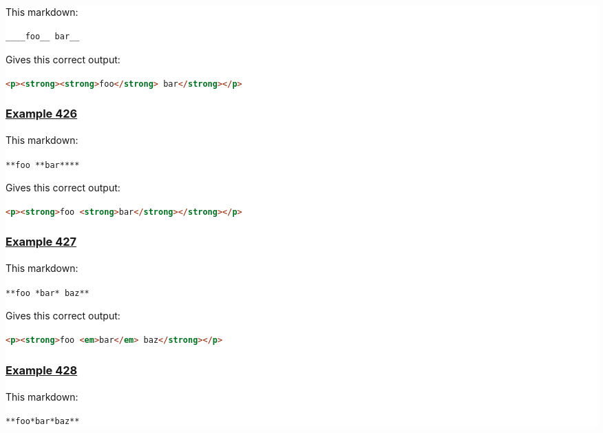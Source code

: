 This markdown:


````````````markdown
____foo__ bar__

````````````

Gives this correct output:


````````````html
<p><strong><strong>foo</strong> bar</strong></p>

````````````

### [Example 426](https://spec.commonmark.org/0.29/#example-426)

This markdown:


````````````markdown
**foo **bar****

````````````

Gives this correct output:


````````````html
<p><strong>foo <strong>bar</strong></strong></p>

````````````

### [Example 427](https://spec.commonmark.org/0.29/#example-427)

This markdown:


````````````markdown
**foo *bar* baz**

````````````

Gives this correct output:


````````````html
<p><strong>foo <em>bar</em> baz</strong></p>

````````````

### [Example 428](https://spec.commonmark.org/0.29/#example-428)

This markdown:


````````````markdown
**foo*bar*baz**

````````````
